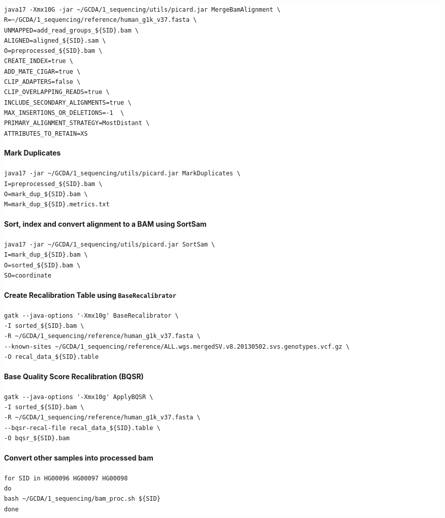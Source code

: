 ```
java17 -Xmx10G -jar ~/GCDA/1_sequencing/utils/picard.jar MergeBamAlignment \
R=~/GCDA/1_sequencing/reference/human_g1k_v37.fasta \
UNMAPPED=add_read_groups_${SID}.bam \
ALIGNED=aligned_${SID}.sam \
O=preprocessed_${SID}.bam \
CREATE_INDEX=true \
ADD_MATE_CIGAR=true \
CLIP_ADAPTERS=false \
CLIP_OVERLAPPING_READS=true \
INCLUDE_SECONDARY_ALIGNMENTS=true \
MAX_INSERTIONS_OR_DELETIONS=-1  \
PRIMARY_ALIGNMENT_STRATEGY=MostDistant \
ATTRIBUTES_TO_RETAIN=XS
```

#### Mark Duplicates

```
java17 -jar ~/GCDA/1_sequencing/utils/picard.jar MarkDuplicates \
I=preprocessed_${SID}.bam \
O=mark_dup_${SID}.bam \
M=mark_dup_${SID}.metrics.txt
```

#### Sort, index and convert alignment to a BAM using SortSam

```
java17 -jar ~/GCDA/1_sequencing/utils/picard.jar SortSam \
I=mark_dup_${SID}.bam \
O=sorted_${SID}.bam \
SO=coordinate 
```

#### Create Recalibration Table using `BaseRecalibrator`

```
gatk --java-options '-Xmx10g' BaseRecalibrator \
-I sorted_${SID}.bam \
-R ~/GCDA/1_sequencing/reference/human_g1k_v37.fasta \
--known-sites ~/GCDA/1_sequencing/reference/ALL.wgs.mergedSV.v8.20130502.svs.genotypes.vcf.gz \
-O recal_data_${SID}.table
```

#### Base Quality Score Recalibration (BQSR)

```
gatk --java-options '-Xmx10g' ApplyBQSR \
-I sorted_${SID}.bam \
-R ~/GCDA/1_sequencing/reference/human_g1k_v37.fasta \
--bqsr-recal-file recal_data_${SID}.table \
-O bqsr_${SID}.bam
```
#### Convert other samples into processed bam
```
for SID in HG00096 HG00097 HG00098
do
bash ~/GCDA/1_sequencing/bam_proc.sh ${SID}
done
```
